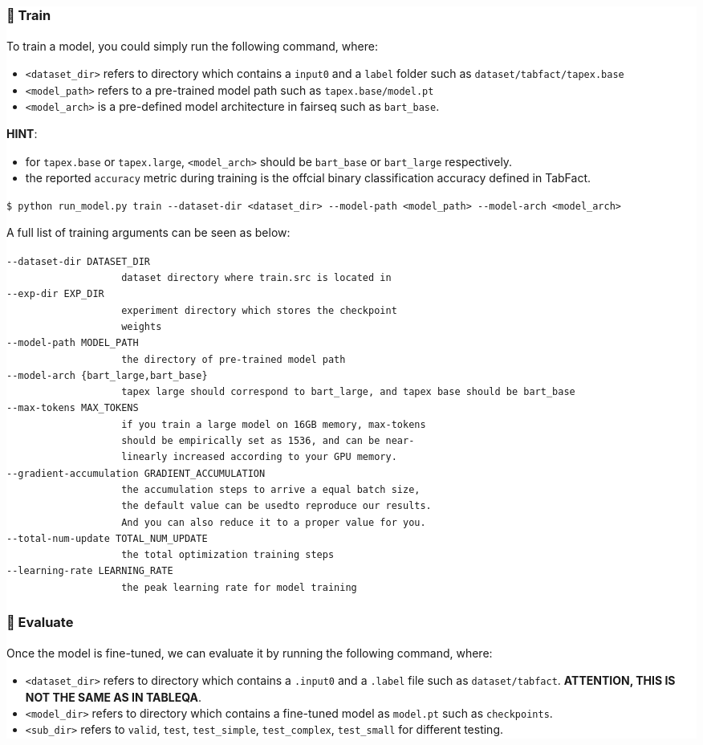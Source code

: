 ### 🍳 Train

To train a model, you could simply run the following command, where:
- `<dataset_dir>` refers to directory which contains a `input0` and a `label` folder such as `dataset/tabfact/tapex.base`
- `<model_path>` refers to a pre-trained model path such as `tapex.base/model.pt`
- `<model_arch>` is a pre-defined model architecture in fairseq such as `bart_base`.

**HINT**:
- for `tapex.base` or `tapex.large`, `<model_arch>` should be `bart_base` or `bart_large` respectively.
- the reported `accuracy` metric during training is the offcial binary classification accuracy defined in TabFact.

```shell
$ python run_model.py train --dataset-dir <dataset_dir> --model-path <model_path> --model-arch <model_arch>
```

A full list of training arguments can be seen as below:

```
--dataset-dir DATASET_DIR
                    dataset directory where train.src is located in
--exp-dir EXP_DIR   
                    experiment directory which stores the checkpoint
                    weights
--model-path MODEL_PATH
                    the directory of pre-trained model path
--model-arch {bart_large,bart_base}
                    tapex large should correspond to bart_large, and tapex base should be bart_base
--max-tokens MAX_TOKENS
                    if you train a large model on 16GB memory, max-tokens
                    should be empirically set as 1536, and can be near-
                    linearly increased according to your GPU memory.
--gradient-accumulation GRADIENT_ACCUMULATION
                    the accumulation steps to arrive a equal batch size,
                    the default value can be usedto reproduce our results.
                    And you can also reduce it to a proper value for you.
--total-num-update TOTAL_NUM_UPDATE
                    the total optimization training steps
--learning-rate LEARNING_RATE
                    the peak learning rate for model training
```

### 🍪 Evaluate

Once the model is fine-tuned, we can evaluate it by running the following command, where:
- `<dataset_dir>` refers to directory which contains a `.input0` and a `.label` file such as `dataset/tabfact`. **ATTENTION, THIS IS NOT THE SAME AS IN TABLEQA**.
- `<model_dir>` refers to directory which contains a fine-tuned model as `model.pt` such as `checkpoints`.
- `<sub_dir>` refers to `valid`, `test`, `test_simple`, `test_complex`, `test_small` for different testing.
